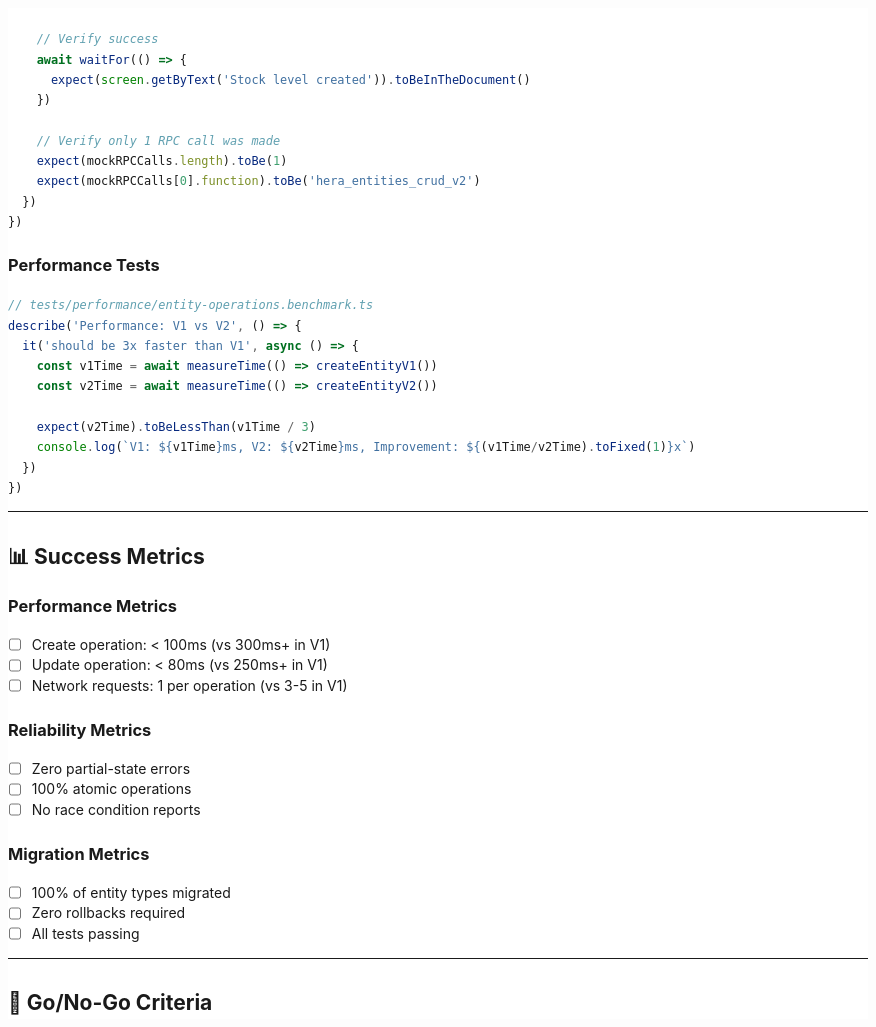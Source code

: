 ```typescript

    // Verify success
    await waitFor(() => {
      expect(screen.getByText('Stock level created')).toBeInTheDocument()
    })

    // Verify only 1 RPC call was made
    expect(mockRPCCalls.length).toBe(1)
    expect(mockRPCCalls[0].function).toBe('hera_entities_crud_v2')
  })
})
```

### Performance Tests
```typescript
// tests/performance/entity-operations.benchmark.ts
describe('Performance: V1 vs V2', () => {
  it('should be 3x faster than V1', async () => {
    const v1Time = await measureTime(() => createEntityV1())
    const v2Time = await measureTime(() => createEntityV2())

    expect(v2Time).toBeLessThan(v1Time / 3)
    console.log(`V1: ${v1Time}ms, V2: ${v2Time}ms, Improvement: ${(v1Time/v2Time).toFixed(1)}x`)
  })
})
```

---

## 📊 Success Metrics

### Performance Metrics
- [ ] Create operation: < 100ms (vs 300ms+ in V1)
- [ ] Update operation: < 80ms (vs 250ms+ in V1)
- [ ] Network requests: 1 per operation (vs 3-5 in V1)

### Reliability Metrics
- [ ] Zero partial-state errors
- [ ] 100% atomic operations
- [ ] No race condition reports

### Migration Metrics
- [ ] 100% of entity types migrated
- [ ] Zero rollbacks required
- [ ] All tests passing

---

## 🚦 Go/No-Go Criteria

